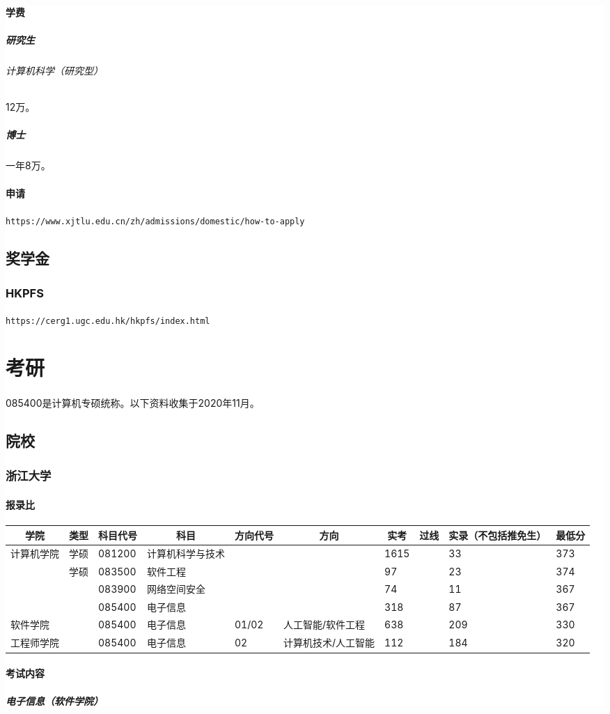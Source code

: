 #### 学费

##### 研究生

###### 计算机科学（研究型）

12万。

##### 博士

一年8万。

#### 申请

```
https://www.xjtlu.edu.cn/zh/admissions/domestic/how-to-apply
```

## 奖学金

### HKPFS

```
https://cerg1.ugc.edu.hk/hkpfs/index.html
```

# 考研

085400是计算机专硕统称。以下资料收集于2020年11月。

## 院校

### 浙江大学

#### 报录比

| 学院       | 类型 | 科目代号 | 科目             | 方向代号 | 方向                | 实考 | 过线 | 实录（不包括推免生） | 最低分 |
| ---------- | ---- | -------- | ---------------- | -------- | ------------------- | ---- | ---- | -------------------- | ------ |
| 计算机学院 | 学硕 | 081200   | 计算机科学与技术 |          |                     | 1615 |      | 33                   | 373    |
|            | 学硕 | 083500   | 软件工程         |          |                     | 97   |      | 23                   | 374    |
|            |      | 083900   | 网络空间安全     |          |                     | 74   |      | 11                   | 367    |
|            |      | 085400   | 电子信息         |          |                     | 318  |      | 87                   | 367    |
| 软件学院   |      | 085400   | 电子信息         | 01/02    | 人工智能/软件工程   | 638  |      | 209                  | 330    |
| 工程师学院 |      | 085400   | 电子信息         | 02       | 计算机技术/人工智能 | 112  |      | 184                  | 320    |

#### 考试内容

##### 电子信息（软件学院）
